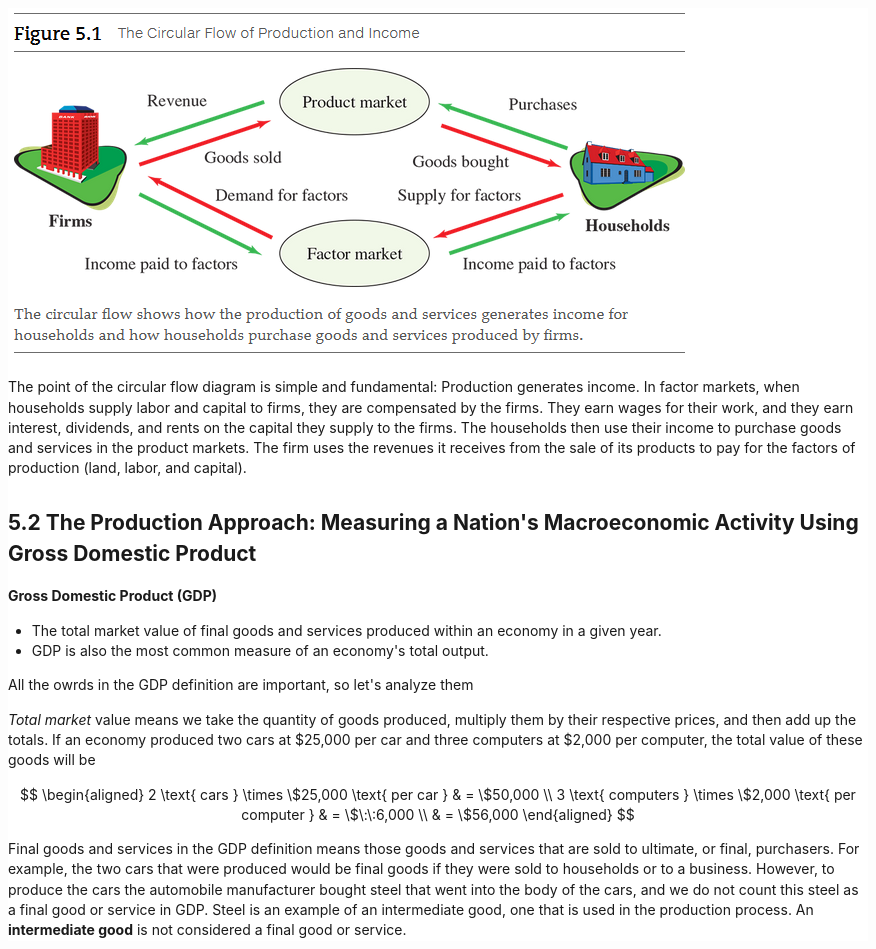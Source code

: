 ![Figure 5.1 The Circulatr Flow of Production and Income](../../../../files/fall-2020/ECON-120/chapter-5/figure-5.1.png)

The point of the circular flow diagram is simple and fundamental: Production
generates income. In factor markets, when households supply labor and capital to
firms, they are compensated by the firms. They earn wages for their work, and
they earn interest, dividends, and rents on the capital they supply to the
firms. The households then use their income to purchase goods and services in
the product markets. The firm uses the revenues it receives from the sale of its
products to pay for the factors of production (land, labor, and capital).

## 5.2 The Production Approach: Measuring a Nation's Macroeconomic Activity Using Gross Domestic Product

<a name="gross-domestic-product-term">**Gross Domestic Product (GDP)**</a>

- The total market value of final goods and services produced within an economy
  in a given year.
- GDP is also the most common measure of an economy's total output.

All the owrds in the GDP definition are important, so let's analyze them

_Total market_ value means we take the quantity of goods produced, multiply them
by their respective prices, and then add up the totals. If an economy produced
two cars at $25,000 per car and three computers at $2,000 per computer, the
total value of these goods will be

$$
\begin{aligned}
2 \text{ cars } \times \$25,000 \text{ per car }          & = \$50,000 \\
3 \text{ computers } \times \$2,000 \text{ per computer } & = \$\:\:6,000 \\
                                                          & = \$56,000
\end{aligned}
$$

Final goods and services in the GDP definition means those goods and services
that are sold to ultimate, or final, purchasers. For example, the two cars that
were produced would be final goods if they were sold to households or to a
business. However, to produce the cars the automobile manufacturer bought steel
that went into the body of the cars, and we do not count this steel as a final
good or service in GDP. Steel is an example of an intermediate good, one that is
used in the production process. An **intermediate good** is not considered a
final good or service.
